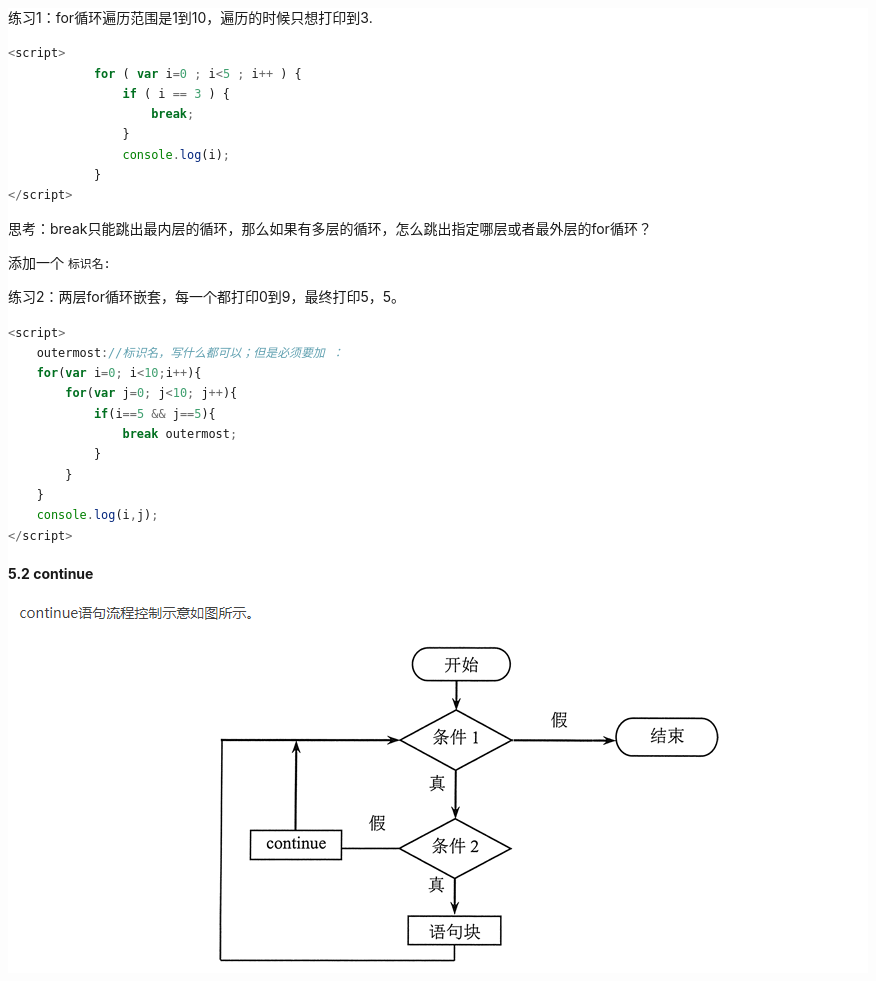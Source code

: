 

练习1：for循环遍历范围是1到10，遍历的时候只想打印到3.

~~~js
<script>
            for ( var i=0 ; i<5 ; i++ ) {
                if ( i == 3 ) {
                    break;
                }
                console.log(i);
            }
</script>
~~~

思考：break只能跳出最内层的循环，那么如果有多层的循环，怎么跳出指定哪层或者最外层的for循环？

添加一个 `标识名:`

练习2：两层for循环嵌套，每一个都打印0到9，最终打印5，5。

~~~js
<script>
    outermost://标识名，写什么都可以；但是必须要加 ：
    for(var i=0; i<10;i++){
        for(var j=0; j<10; j++){
            if(i==5 && j==5){
            	break outermost;
            }
        }
    }
    console.log(i,j);
</script>
~~~

#### 5.2 continue

![](../素材\continue.png)
